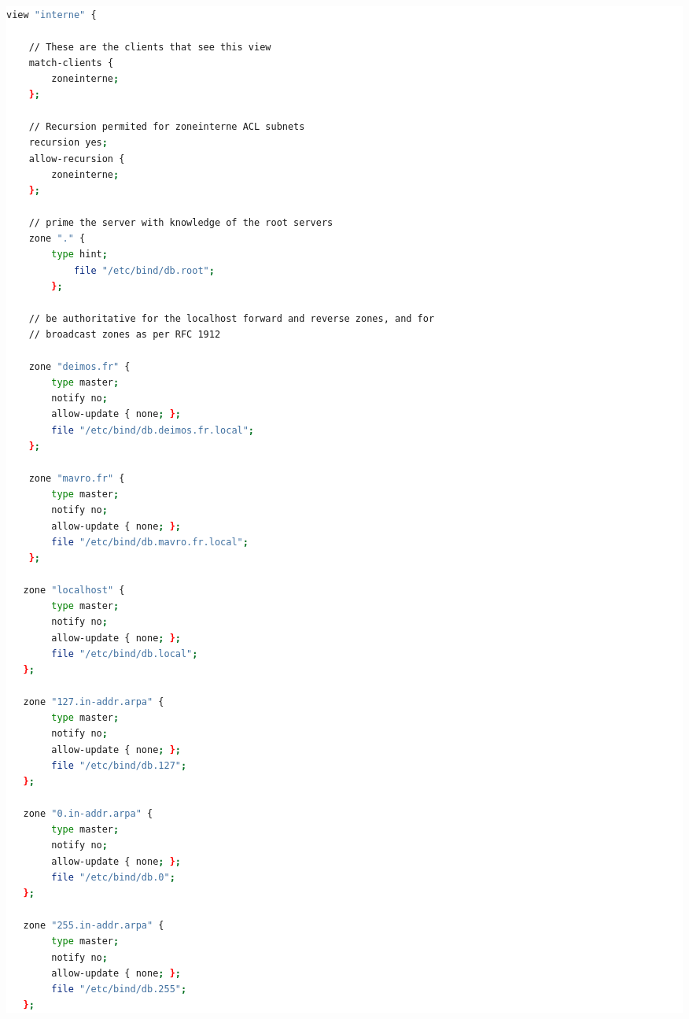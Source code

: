 ```bash
view "interne" {

    // These are the clients that see this view
    match-clients {
        zoneinterne;
    };

    // Recursion permited for zoneinterne ACL subnets
    recursion yes;
    allow-recursion {
        zoneinterne;
    };  

    // prime the server with knowledge of the root servers
    zone "." {
        type hint;
            file "/etc/bind/db.root";
        };

    // be authoritative for the localhost forward and reverse zones, and for
    // broadcast zones as per RFC 1912

    zone "deimos.fr" {
        type master;
        notify no;
        allow-update { none; };
        file "/etc/bind/db.deimos.fr.local";
    };

    zone "mavro.fr" {
        type master;
        notify no;
        allow-update { none; };
        file "/etc/bind/db.mavro.fr.local";
    };

   zone "localhost" {
        type master;
        notify no;
        allow-update { none; };
        file "/etc/bind/db.local";
   };

   zone "127.in-addr.arpa" {
        type master;
        notify no;
        allow-update { none; };
        file "/etc/bind/db.127";
   };

   zone "0.in-addr.arpa" {
        type master;
        notify no;
        allow-update { none; };
        file "/etc/bind/db.0";
   };

   zone "255.in-addr.arpa" {
        type master;
        notify no;
        allow-update { none; };
        file "/etc/bind/db.255";
   };
```